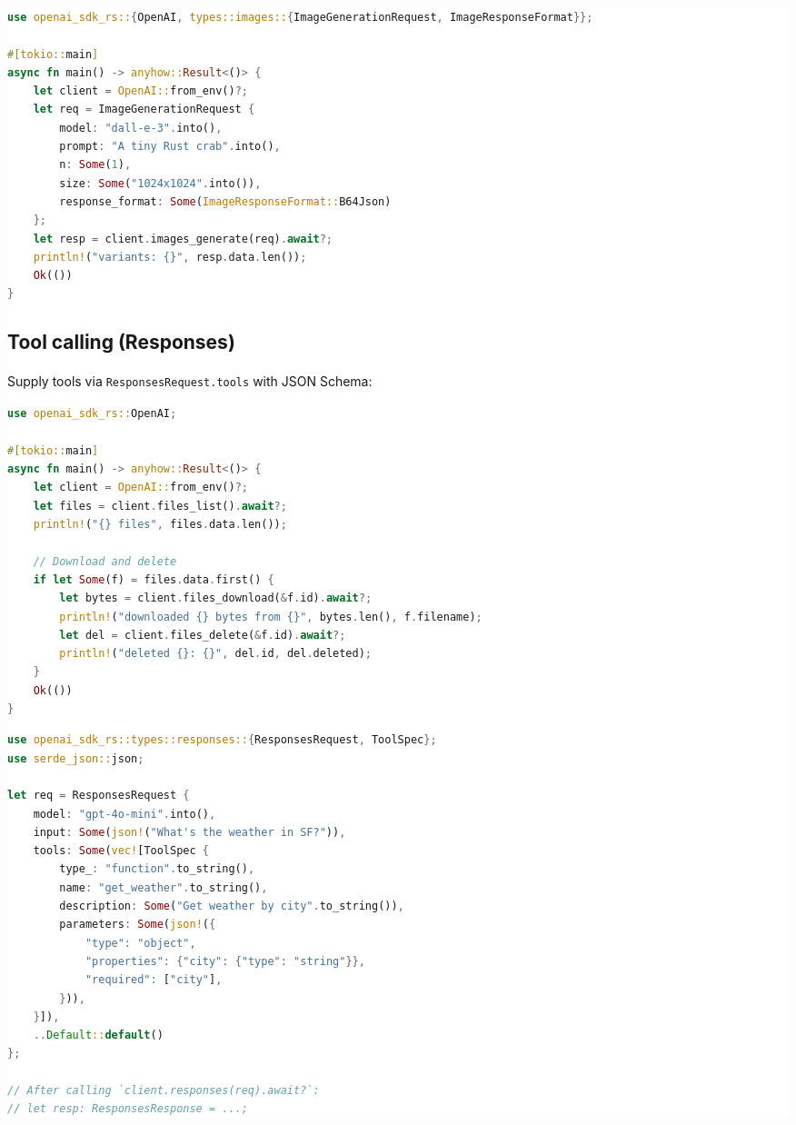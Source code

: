 ```rust
use openai_sdk_rs::{OpenAI, types::images::{ImageGenerationRequest, ImageResponseFormat}};

#[tokio::main]
async fn main() -> anyhow::Result<()> {
    let client = OpenAI::from_env()?;
    let req = ImageGenerationRequest { 
        model: "dall-e-3".into(), 
        prompt: "A tiny Rust crab".into(), 
        n: Some(1), 
        size: Some("1024x1024".into()), 
        response_format: Some(ImageResponseFormat::B64Json) 
    };
    let resp = client.images_generate(req).await?;
    println!("variants: {}", resp.data.len());
    Ok(())
}
```

## Tool calling (Responses)

Supply tools via `ResponsesRequest.tools` with JSON Schema:

```rust
use openai_sdk_rs::OpenAI;

#[tokio::main]
async fn main() -> anyhow::Result<()> {
    let client = OpenAI::from_env()?;
    let files = client.files_list().await?;
    println!("{} files", files.data.len());

    // Download and delete
    if let Some(f) = files.data.first() {
        let bytes = client.files_download(&f.id).await?;
        println!("downloaded {} bytes from {}", bytes.len(), f.filename);
        let del = client.files_delete(&f.id).await?;
        println!("deleted {}: {}", del.id, del.deleted);
    }
    Ok(())
}
```

```rust
use openai_sdk_rs::types::responses::{ResponsesRequest, ToolSpec};
use serde_json::json;

let req = ResponsesRequest {
    model: "gpt-4o-mini".into(),
    input: Some(json!("What's the weather in SF?")),
    tools: Some(vec![ToolSpec {
        type_: "function".to_string(),
        name: "get_weather".to_string(),
        description: Some("Get weather by city".to_string()),
        parameters: Some(json!({
            "type": "object",
            "properties": {"city": {"type": "string"}},
            "required": ["city"],
        })),
    }]),
    ..Default::default()
};

// After calling `client.responses(req).await?`:
// let resp: ResponsesResponse = ...;
```